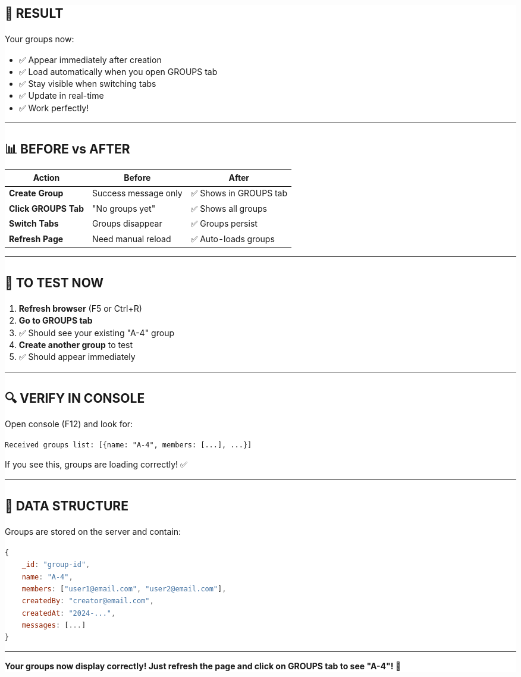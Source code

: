 
## 🎉 RESULT

Your groups now:
- ✅ Appear immediately after creation
- ✅ Load automatically when you open GROUPS tab
- ✅ Stay visible when switching tabs
- ✅ Update in real-time
- ✅ Work perfectly!

---

## 📊 BEFORE vs AFTER

| Action | Before | After |
|--------|--------|-------|
| **Create Group** | Success message only | ✅ Shows in GROUPS tab |
| **Click GROUPS Tab** | "No groups yet" | ✅ Shows all groups |
| **Switch Tabs** | Groups disappear | ✅ Groups persist |
| **Refresh Page** | Need manual reload | ✅ Auto-loads groups |

---

## 🚀 TO TEST NOW

1. **Refresh browser** (F5 or Ctrl+R)
2. **Go to GROUPS tab**
3. ✅ Should see your existing "A-4" group
4. **Create another group** to test
5. ✅ Should appear immediately

---

## 🔍 VERIFY IN CONSOLE

Open console (F12) and look for:
```
Received groups list: [{name: "A-4", members: [...], ...}]
```

If you see this, groups are loading correctly! ✅

---

## 💾 DATA STRUCTURE

Groups are stored on the server and contain:
```javascript
{
    _id: "group-id",
    name: "A-4",
    members: ["user1@email.com", "user2@email.com"],
    createdBy: "creator@email.com",
    createdAt: "2024-...",
    messages: [...]
}
```

---

**Your groups now display correctly! Just refresh the page and click on GROUPS tab to see "A-4"! 🎉**
